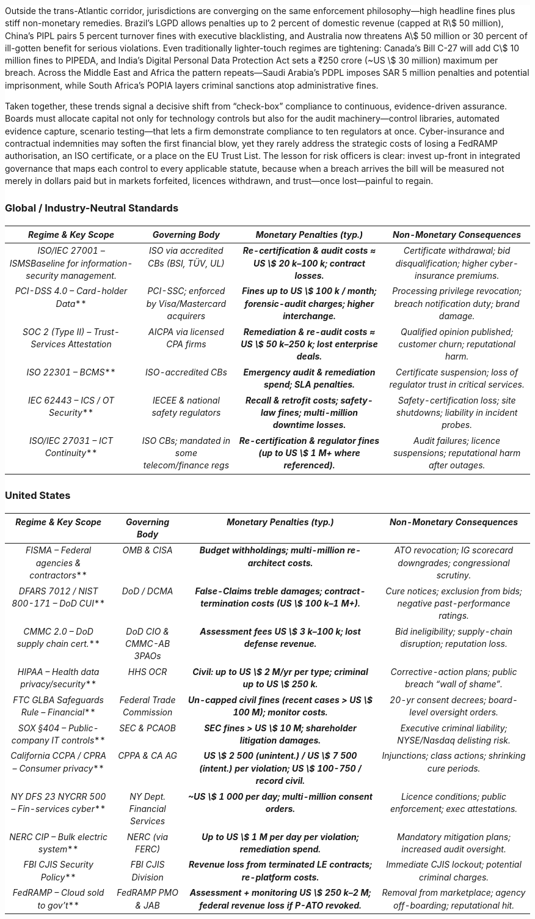 Outside the trans-Atlantic corridor, jurisdictions are converging on the same enforcement philosophy—high headline fines plus stiff non-monetary remedies. Brazil’s LGPD allows penalties up to 2 percent of domestic revenue (capped at R\\$ 50 million), China’s PIPL pairs 5 percent turnover fines with executive blacklisting, and Australia now threatens A\\$ 50 million or 30 percent of ill-gotten benefit for serious violations. Even traditionally lighter-touch regimes are tightening: Canada’s Bill C-27 will add C\\$ 10 million fines to PIPEDA, and India’s Digital Personal Data Protection Act sets a ₹250 crore (~US \\$ 30 million) maximum per breach. Across the Middle East and Africa the pattern repeats—Saudi Arabia’s PDPL imposes SAR 5 million penalties and potential imprisonment, while South Africa’s POPIA layers criminal sanctions atop administrative fines.

Taken together, these trends signal a decisive shift from “check-box” compliance to continuous, evidence-driven assurance. Boards must allocate capital not only for technology controls but also for the audit machinery—control libraries, automated evidence capture, scenario testing—that lets a firm demonstrate compliance to ten regulators at once. Cyber-insurance and contractual indemnities may soften the first financial blow, yet they rarely address the strategic costs of losing a FedRAMP authorisation, an ISO certificate, or a place on the EU Trust List. The lesson for risk officers is clear: invest up-front in integrated governance that maps each control to every applicable statute, because when a breach arrives the bill will be measured not merely in dollars paid but in markets forfeited, licences withdrawn, and trust—once lost—painful to regain.

### Global / Industry-Neutral Standards

| *Regime & Key Scope* | *Governing Body* | *Monetary Penalties (typ.)* | *Non-Monetary Consequences* |
| :---: | :---: | :---: | :---: |
| *ISO/IEC 27001 – ISMSBaseline for information-security management.* | *ISO via accredited CBs (BSI, TÜV, UL)* | ***Re-certification & audit costs ≈ US \\$ 20 k–100 k; contract losses.*** | *Certificate withdrawal; bid disqualification; higher cyber-insurance premiums.* |
| *PCI-DSS 4.0 – Card-holder Data*** | *PCI-SSC; enforced by Visa/Mastercard acquirers* | ***Fines up to US \\$ 100 k / month; forensic-audit charges; higher interchange.*** | *Processing privilege revocation; breach notification duty; brand damage.* |
| *SOC 2 (Type II) – Trust-Services Attestation* | *AICPA via licensed CPA firms* | ***Remediation & re-audit costs ≈ US \\$ 50 k–250 k; lost enterprise deals.*** | *Qualified opinion published; customer churn; reputational harm.* |
| *ISO 22301 – BCMS*** | *ISO-accredited CBs* | ***Emergency audit & remediation spend; SLA penalties.*** | *Certificate suspension; loss of regulator trust in critical services.* |
| *IEC 62443 – ICS / OT Security*** | *IECEE & national safety regulators* | ***Recall & retrofit costs; safety-law fines; multi-million downtime losses.*** | *Safety-certification loss; site shutdowns; liability in incident probes.* |
| *ISO/IEC 27031 – ICT Continuity*** | *ISO CBs; mandated in some telecom/finance regs* | ***Re-certification & regulator fines (up to US \\$ 1 M+ where referenced).*** | *Audit failures; licence suspensions; reputational harm after outages.* |

### United States

| *Regime & Key Scope* | *Governing Body* | *Monetary Penalties (typ.)* | *Non-Monetary Consequences* |
| :---: | :---: | :---: | :---: |
| *FISMA – Federal agencies & contractors*** | *OMB & CISA* | ***Budget withholdings; multi-million re-architect costs.*** | *ATO revocation; IG scorecard downgrades; congressional scrutiny.* |
| *DFARS 7012 / NIST 800-171 – DoD CUI*** | *DoD / DCMA* | ***False-Claims treble damages; contract-termination costs (US \\$ 100 k–1 M+).*** | *Cure notices; exclusion from bids; negative past-performance ratings.* |
| *CMMC 2.0 – DoD supply chain cert.*** | *DoD CIO & CMMC-AB 3PAOs* | ***Assessment fees US \\$ 3 k–100 k; lost defense revenue.*** | *Bid ineligibility; supply-chain disruption; reputation loss.* |
| *HIPAA – Health data privacy/security*** | *HHS OCR* | ***Civil: up to US \\$ 2 M/yr per type; criminal up to US \\$ 250 k.*** | *Corrective-action plans; public breach “wall of shame”.* |
| *FTC GLBA Safeguards Rule – Financial*** | *Federal Trade Commission* | ***Un-capped civil fines (recent cases > US \\$ 100 M); monitor costs.*** | *20-yr consent decrees; board-level oversight orders.* |
| *SOX §404 – Public-company IT controls*** | *SEC & PCAOB* | ***SEC fines > US \\$ 10 M; shareholder litigation damages.*** | *Executive criminal liability; NYSE/Nasdaq delisting risk.* |
| *California CCPA / CPRA – Consumer privacy*** | *CPPA & CA AG* | ***US \\$ 2 500 (unintent.) / US \\$ 7 500 (intent.) per violation; US \\$ 100-750 / record civil.*** | *Injunctions; class actions; shrinking cure periods.* |
| *NY DFS 23 NYCRR 500 – Fin-services cyber*** | *NY Dept. Financial Services* | ***~US \\$ 1 000 per day; multi-million consent orders.*** | *Licence conditions; public enforcement; exec attestations.* |
| *NERC CIP – Bulk electric system*** | *NERC (via FERC)* | ***Up to US \\$ 1 M per day per violation; remediation spend.*** | *Mandatory mitigation plans; increased audit oversight.* |
| *FBI CJIS Security Policy*** | *FBI CJIS Division* | ***Revenue loss from terminated LE contracts; re-platform costs.*** | *Immediate CJIS lockout; potential criminal charges.* |
| *FedRAMP – Cloud sold to gov’t*** | *FedRAMP PMO & JAB* | ***Assessment + monitoring US \\$ 250 k–2 M; federal revenue loss if P-ATO revoked.*** | *Removal from marketplace; agency off-boarding; reputational hit.* |
